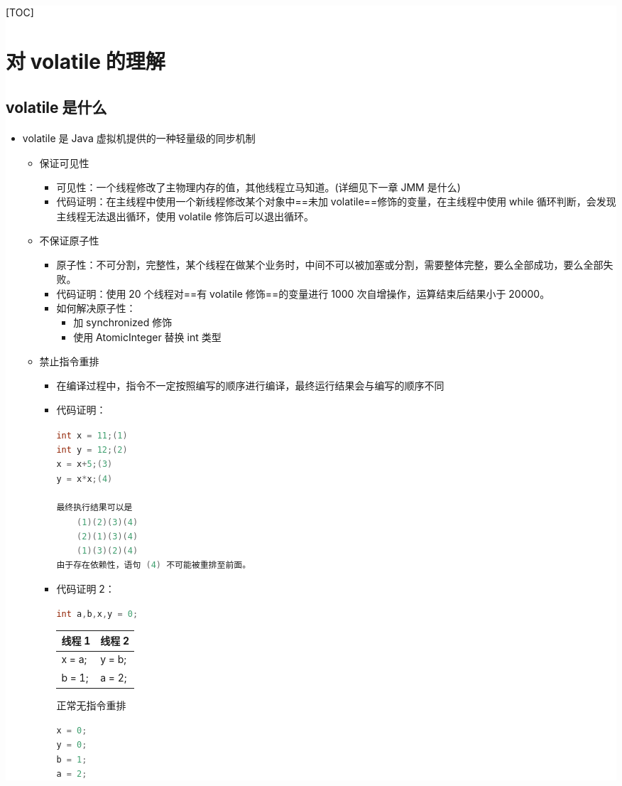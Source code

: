 [TOC]

# 对 volatile 的理解

## volatile 是什么

- volatile 是 Java 虚拟机提供的一种轻量级的同步机制

  - 保证可见性

    - 可见性：一个线程修改了主物理内存的值，其他线程立马知道。(详细见下一章 JMM 是什么)
    - 代码证明：在主线程中使用一个新线程修改某个对象中==未加 volatile==修饰的变量，在主线程中使用 while 循环判断，会发现主线程无法退出循环，使用 volatile 修饰后可以退出循环。

  - 不保证原子性

    - 原子性：不可分割，完整性，某个线程在做某个业务时，中间不可以被加塞或分割，需要整体完整，要么全部成功，要么全部失败。
    - 代码证明：使用 20 个线程对==有 volatile 修饰==的变量进行 1000 次自增操作，运算结束后结果小于 20000。
    - 如何解决原子性：
      - 加 synchronized 修饰
      - 使用 AtomicInteger 替换 int 类型

  - 禁止指令重排

    - 在编译过程中，指令不一定按照编写的顺序进行编译，最终运行结果会与编写的顺序不同

    - 代码证明：

      ```java
      int x = 11;(1)
      int y = 12;(2)
      x = x+5;(3)
      y = x*x;(4)
      
      最终执行结果可以是
          (1)(2)(3)(4)
          (2)(1)(3)(4)
          (1)(3)(2)(4)
      由于存在依赖性，语句 (4) 不可能被重排至前面。
      ```

    - 代码证明 2：

      ```java
      int a,b,x,y = 0;
      ```

      | 线程 1 | 线程 2 |
      | ------ | ------ |
      | x = a; | y = b; |
      | b = 1; | a = 2; |

      正常无指令重排

      ```java
      x = 0;
      y = 0;
      b = 1;
      a = 2;
      ```
